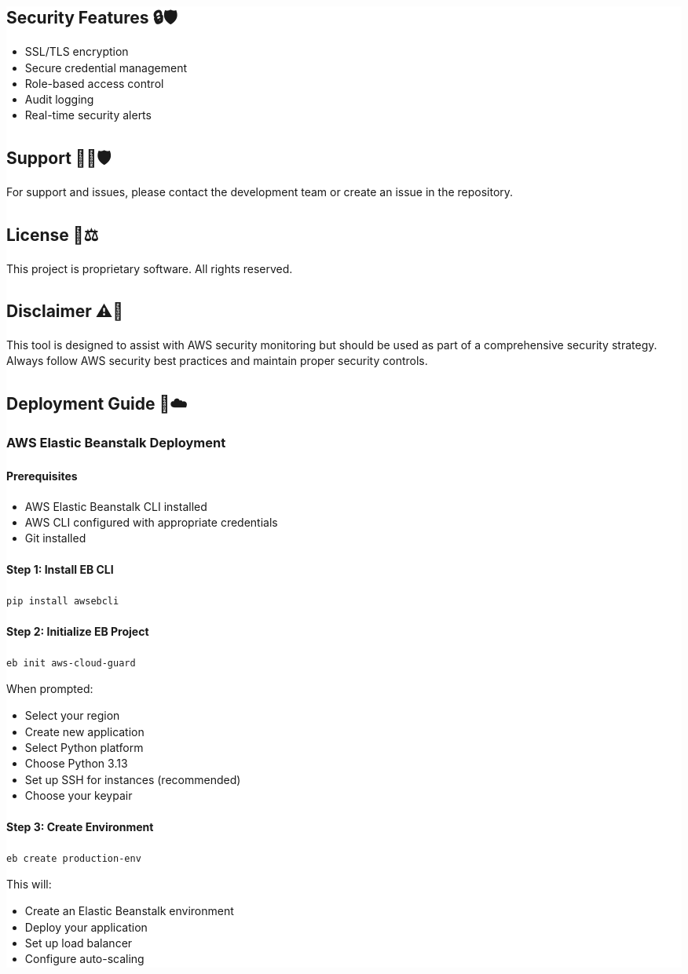 
## Security Features 🔒🛡️
- SSL/TLS encryption
- Secure credential management
- Role-based access control
- Audit logging
- Real-time security alerts

## Support 📩📞🛡️
For support and issues, please contact the development team or create an issue in the repository.

## License 📜⚖️
This project is proprietary software. All rights reserved.

## Disclaimer ⚠️📢
This tool is designed to assist with AWS security monitoring but should be used as part of a comprehensive security strategy. Always follow AWS security best practices and maintain proper security controls.

## Deployment Guide 🚀☁️

### AWS Elastic Beanstalk Deployment

#### Prerequisites
- AWS Elastic Beanstalk CLI installed
- AWS CLI configured with appropriate credentials
- Git installed

#### Step 1: Install EB CLI
```sh
pip install awsebcli
```

#### Step 2: Initialize EB Project
```sh
eb init aws-cloud-guard
```
When prompted:
- Select your region
- Create new application
- Select Python platform
- Choose Python 3.13
- Set up SSH for instances (recommended)
- Choose your keypair

#### Step 3: Create Environment
```sh
eb create production-env
```
This will:
- Create an Elastic Beanstalk environment
- Deploy your application
- Set up load balancer
- Configure auto-scaling
